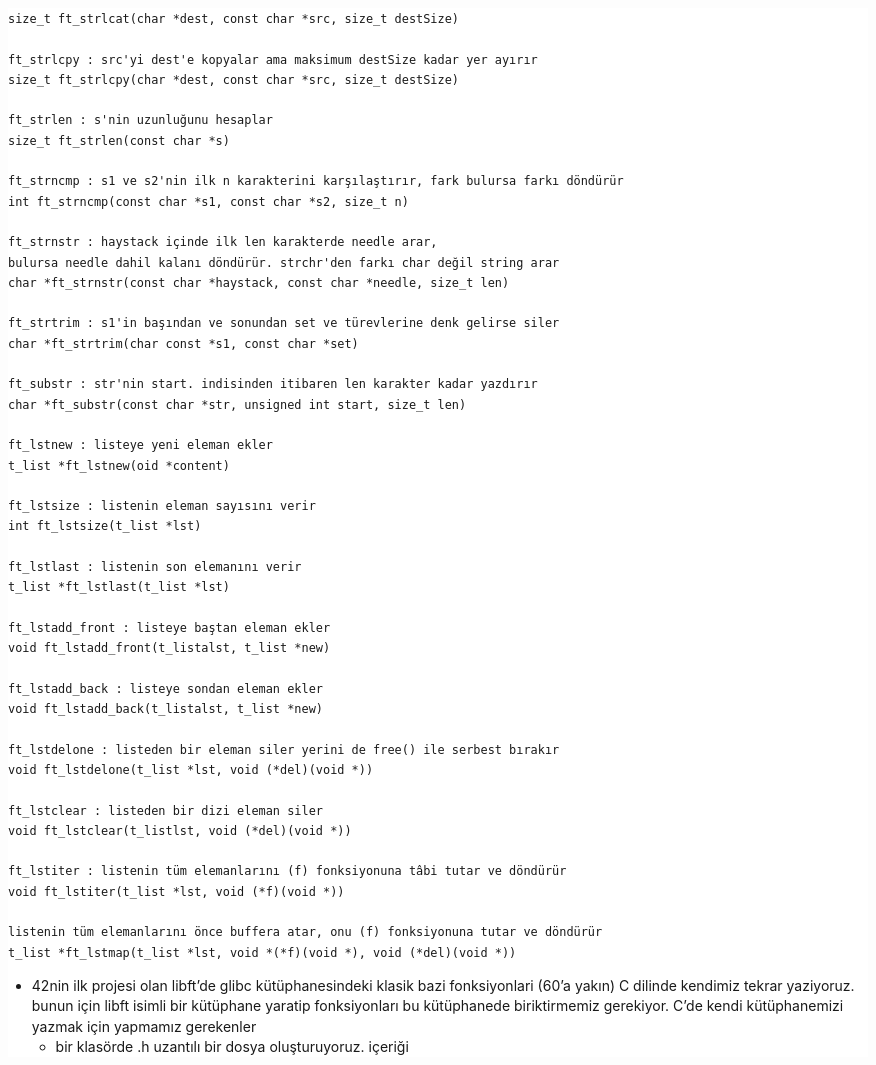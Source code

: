 ```markdown
size_t ft_strlcat(char *dest, const char *src, size_t destSize)

ft_strlcpy : src'yi dest'e kopyalar ama maksimum destSize kadar yer ayırır
size_t ft_strlcpy(char *dest, const char *src, size_t destSize)

ft_strlen : s'nin uzunluğunu hesaplar
size_t ft_strlen(const char *s)

ft_strncmp : s1 ve s2'nin ilk n karakterini karşılaştırır, fark bulursa farkı döndürür
int ft_strncmp(const char *s1, const char *s2, size_t n)

ft_strnstr : haystack içinde ilk len karakterde needle arar, 
bulursa needle dahil kalanı döndürür. strchr'den farkı char değil string arar
char *ft_strnstr(const char *haystack, const char *needle, size_t len)

ft_strtrim : s1'in başından ve sonundan set ve türevlerine denk gelirse siler
char *ft_strtrim(char const *s1, const char *set)

ft_substr : str'nin start. indisinden itibaren len karakter kadar yazdırır
char *ft_substr(const char *str, unsigned int start, size_t len)

ft_lstnew : listeye yeni eleman ekler
t_list *ft_lstnew(oid *content)

ft_lstsize : listenin eleman sayısını verir
int ft_lstsize(t_list *lst)

ft_lstlast : listenin son elemanını verir
t_list *ft_lstlast(t_list *lst)

ft_lstadd_front : listeye baştan eleman ekler
void ft_lstadd_front(t_listalst, t_list *new)

ft_lstadd_back : listeye sondan eleman ekler
void ft_lstadd_back(t_listalst, t_list *new)

ft_lstdelone : listeden bir eleman siler yerini de free() ile serbest bırakır
void ft_lstdelone(t_list *lst, void (*del)(void *))

ft_lstclear : listeden bir dizi eleman siler
void ft_lstclear(t_listlst, void (*del)(void *))

ft_lstiter : listenin tüm elemanlarını (f) fonksiyonuna tâbi tutar ve döndürür
void ft_lstiter(t_list *lst, void (*f)(void *))

listenin tüm elemanlarını önce buffera atar, onu (f) fonksiyonuna tutar ve döndürür
t_list *ft_lstmap(t_list *lst, void *(*f)(void *), void (*del)(void *))
```

- 42nin ilk projesi olan libft’de glibc kütüphanesindeki klasik bazi fonksiyonlari (60’a yakın) C dilinde kendimiz tekrar yaziyoruz. bunun için libft isimli bir kütüphane yaratip fonksiyonları bu kütüphanede biriktirmemiz gerekiyor. C’de kendi kütüphanemizi yazmak için yapmamız gerekenler
    - bir klasörde .h uzantılı bir dosya oluşturuyoruz. içeriği
    